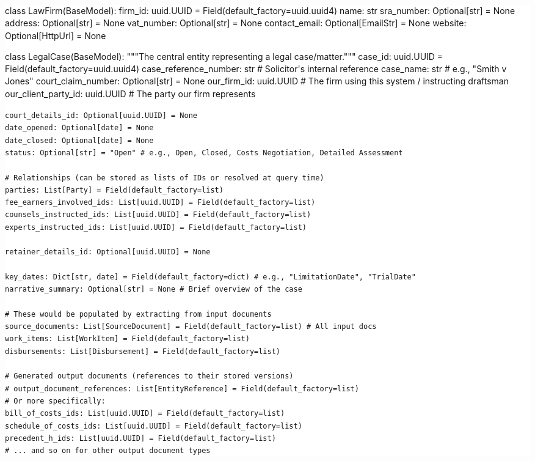 class LawFirm(BaseModel):
    firm_id: uuid.UUID = Field(default_factory=uuid.uuid4)
    name: str
    sra_number: Optional[str] = None
    address: Optional[str] = None
    vat_number: Optional[str] = None
    contact_email: Optional[EmailStr] = None
    website: Optional[HttpUrl] = None

class LegalCase(BaseModel):
    """The central entity representing a legal case/matter."""
    case_id: uuid.UUID = Field(default_factory=uuid.uuid4)
    case_reference_number: str # Solicitor's internal reference
    case_name: str # e.g., "Smith v Jones"
    court_claim_number: Optional[str] = None
    our_firm_id: uuid.UUID # The firm using this system / instructing draftsman
    our_client_party_id: uuid.UUID # The party our firm represents
    
    court_details_id: Optional[uuid.UUID] = None
    date_opened: Optional[date] = None
    date_closed: Optional[date] = None
    status: Optional[str] = "Open" # e.g., Open, Closed, Costs Negotiation, Detailed Assessment
    
    # Relationships (can be stored as lists of IDs or resolved at query time)
    parties: List[Party] = Field(default_factory=list)
    fee_earners_involved_ids: List[uuid.UUID] = Field(default_factory=list)
    counsels_instructed_ids: List[uuid.UUID] = Field(default_factory=list)
    experts_instructed_ids: List[uuid.UUID] = Field(default_factory=list)
    
    retainer_details_id: Optional[uuid.UUID] = None
    
    key_dates: Dict[str, date] = Field(default_factory=dict) # e.g., "LimitationDate", "TrialDate"
    narrative_summary: Optional[str] = None # Brief overview of the case
    
    # These would be populated by extracting from input documents
    source_documents: List[SourceDocument] = Field(default_factory=list) # All input docs
    work_items: List[WorkItem] = Field(default_factory=list)
    disbursements: List[Disbursement] = Field(default_factory=list)
    
    # Generated output documents (references to their stored versions)
    # output_document_references: List[EntityReference] = Field(default_factory=list)
    # Or more specifically:
    bill_of_costs_ids: List[uuid.UUID] = Field(default_factory=list)
    schedule_of_costs_ids: List[uuid.UUID] = Field(default_factory=list)
    precedent_h_ids: List[uuid.UUID] = Field(default_factory=list)
    # ... and so on for other output document types
